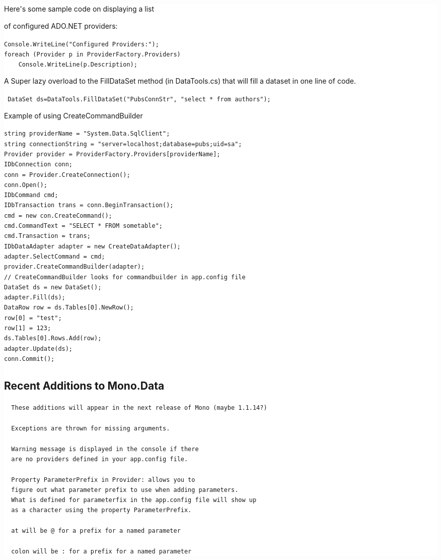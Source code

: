 Here's some sample code on displaying a list

of configured ADO.NET providers:

    Console.WriteLine("Configured Providers:");
    foreach (Provider p in ProviderFactory.Providers)
        Console.WriteLine(p.Description);

A Super lazy overload to the FillDataSet method (in DataTools.cs) that will fill a dataset in one line of code.

     DataSet ds=DataTools.FillDataSet("PubsConnStr", "select * from authors"); 

 Example of using CreateCommandBuilder

    string providerName = "System.Data.SqlClient";
    string connectionString = "server=localhost;database=pubs;uid=sa";
    Provider provider = ProviderFactory.Providers[providerName];
    IDbConnection conn;
    conn = Provider.CreateConnection();
    conn.Open();
    IDbCommand cmd;
    IDbTransaction trans = conn.BeginTransaction();
    cmd = new con.CreateCommand();
    cmd.CommandText = "SELECT * FROM sometable";
    cmd.Transaction = trans;
    IDbDataAdapter adapter = new CreateDataAdapter();
    adapter.SelectCommand = cmd;
    provider.CreateCommandBuilder(adapter);
    // CreateCommandBuilder looks for commandbuilder in app.config file
    DataSet ds = new DataSet();
    adapter.Fill(ds);
    DataRow row = ds.Tables[0].NewRow();
    row[0] = "test";
    row[1] = 123;
    ds.Tables[0].Rows.Add(row);
    adapter.Update(ds);
    conn.Commit();

Recent Additions to Mono.Data
-----------------------------

      These additions will appear in the next release of Mono (maybe 1.1.14?)
      
      Exceptions are thrown for missing arguments.

      Warning message is displayed in the console if there 
      are no providers defined in your app.config file.

      Property ParameterPrefix in Provider: allows you to
      figure out what parameter prefix to use when adding parameters.
      What is defined for parameterfix in the app.config file will show up 
      as a character using the property ParameterPrefix.
      
      at will be @ for a prefix for a named parameter

      colon will be : for a prefix for a named parameter
